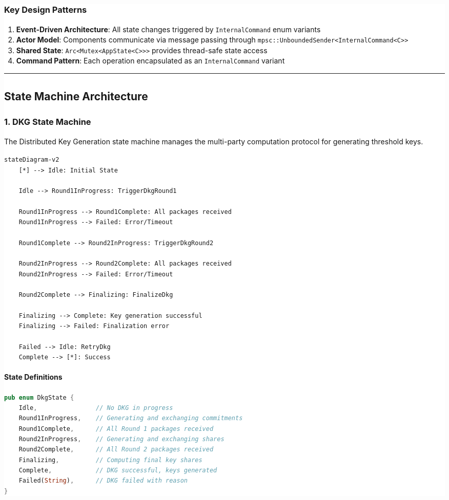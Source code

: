 ```mermaid
```

### Key Design Patterns

1. **Event-Driven Architecture**: All state changes triggered by `InternalCommand` enum variants
2. **Actor Model**: Components communicate via message passing through `mpsc::UnboundedSender<InternalCommand<C>>`
3. **Shared State**: `Arc<Mutex<AppState<C>>>` provides thread-safe state access
4. **Command Pattern**: Each operation encapsulated as an `InternalCommand` variant

---

## State Machine Architecture

### 1. DKG State Machine

The Distributed Key Generation state machine manages the multi-party computation protocol for generating threshold keys.

```mermaid
stateDiagram-v2
    [*] --> Idle: Initial State
    
    Idle --> Round1InProgress: TriggerDkgRound1
    
    Round1InProgress --> Round1Complete: All packages received
    Round1InProgress --> Failed: Error/Timeout
    
    Round1Complete --> Round2InProgress: TriggerDkgRound2
    
    Round2InProgress --> Round2Complete: All packages received
    Round2InProgress --> Failed: Error/Timeout
    
    Round2Complete --> Finalizing: FinalizeDkg
    
    Finalizing --> Complete: Key generation successful
    Finalizing --> Failed: Finalization error
    
    Failed --> Idle: RetryDkg
    Complete --> [*]: Success
```

#### State Definitions

```rust
pub enum DkgState {
    Idle,                // No DKG in progress
    Round1InProgress,    // Generating and exchanging commitments
    Round1Complete,      // All Round 1 packages received
    Round2InProgress,    // Generating and exchanging shares
    Round2Complete,      // All Round 2 packages received
    Finalizing,          // Computing final key shares
    Complete,            // DKG successful, keys generated
    Failed(String),      // DKG failed with reason
}
```
